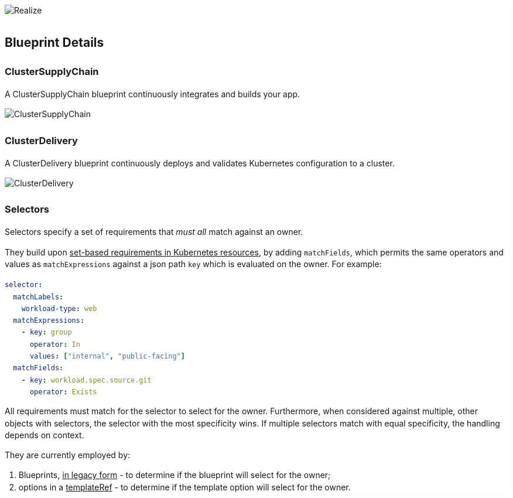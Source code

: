 ![Realize](../img/realize.jpg)

## Blueprint Details

### ClusterSupplyChain

A ClusterSupplyChain blueprint continuously integrates and builds your app.

![ClusterSupplyChain](../img/supplychain.png)

### ClusterDelivery

A ClusterDelivery blueprint continuously deploys and validates Kubernetes configuration to a cluster.

![ClusterDelivery](../img/delivery.jpg)

### Selectors

Selectors specify a set of requirements that _must all_ match against an owner.

They build upon
[set-based requirements in Kubernetes resources](https://kubernetes.io/docs/concepts/overview/working-with-objects/labels/#resources-that-support-set-based-requirements),
by adding `matchFields`, which permits the same operators and values as `matchExpressions` against a json path `key`
which is evaluated on the owner. For example:

```yaml
selector:
  matchLabels:
    workload-type: web
  matchExpressions:
    - key: group
      operator: In
      values: ["internal", "public-facing"]
  matchFields:
    - key: workload.spec.source.git
      operator: Exists
```

All requirements must match for the selector to select for the owner. Furthermore, when considered against multiple,
other objects with selectors, the selector with the most specificity wins. If multiple selectors match with equal
specificity, the handling depends on context.

They are currently employed by:

1. Blueprints, [in legacy form](#blueprint-selector-legacy) - to determine if the blueprint will select for the owner;
2. options in a [templateRef](#templateRef) - to determine if the template option will select for the owner.
